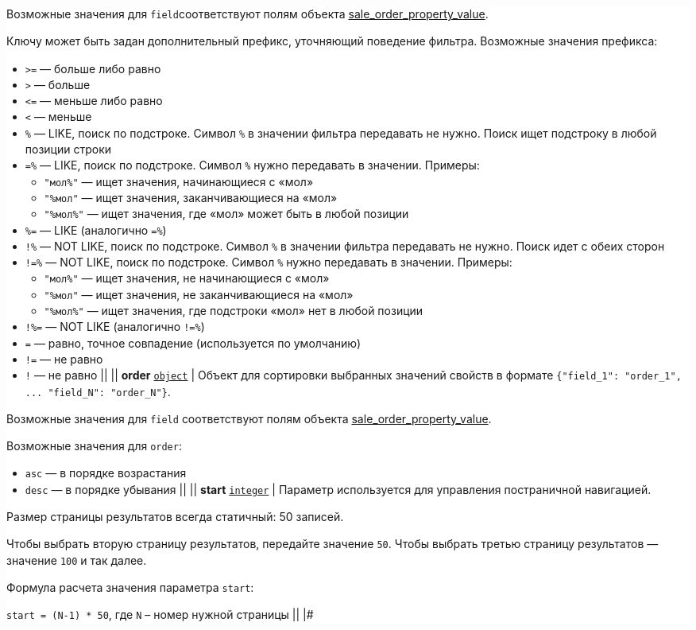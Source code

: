 Возможные значения для `field`соответствуют полям объекта [sale_order_property_value](../data-types.md).

Ключу может быть задан дополнительный префикс, уточняющий поведение фильтра. Возможные значения префикса:
- `>=` — больше либо равно
- `>` — больше
- `<=` — меньше либо равно
- `<` — меньше
- `%` — LIKE, поиск по подстроке. Символ `%` в значении фильтра передавать не нужно. Поиск ищет подстроку в любой позиции строки
- `=%` — LIKE, поиск по подстроке. Символ `%` нужно передавать в значении. Примеры:
    - `"мол%"` — ищет значения, начинающиеся с «мол»
    - `"%мол"` — ищет значения, заканчивающиеся на «мол»
    - `"%мол%"` — ищет значения, где «мол» может быть в любой позиции
- `%=` — LIKE (аналогично `=%`)
- `!%` — NOT LIKE, поиск по подстроке. Символ `%` в значении фильтра передавать не нужно. Поиск идет с обеих сторон
- `!=%` — NOT LIKE, поиск по подстроке. Символ `%` нужно передавать в значении. Примеры:
    - `"мол%"` — ищет значения, не начинающиеся с «мол»
    - `"%мол"` — ищет значения, не заканчивающиеся на «мол»
    - `"%мол%"` — ищет значения, где подстроки «мол» нет в любой позиции
- `!%=` — NOT LIKE (аналогично `!=%`)
- `=` — равно, точное совпадение (используется по умолчанию)
- `!=` — не равно
- `!` — не равно
||
|| **order**
[`object`](../../data-types.md) | Объект для сортировки выбранных значений свойств в формате `{"field_1": "order_1", ... "field_N": "order_N"}`.

Возможные значения для `field` соответствуют полям объекта [sale_order_property_value](../data-types.md).

Возможные значения для `order`:
- `asc` — в порядке возрастания
- `desc` — в порядке убывания
||
|| **start**
[`integer`](../../data-types.md) | Параметр используется для управления постраничной навигацией.

Размер страницы результатов всегда статичный: 50 записей.

Чтобы выбрать вторую страницу результатов, передайте значение `50`. Чтобы выбрать третью страницу результатов — значение `100` и так далее.

Формула расчета значения параметра `start`:

`start = (N-1) * 50`, где `N` – номер нужной страницы
||
|#

